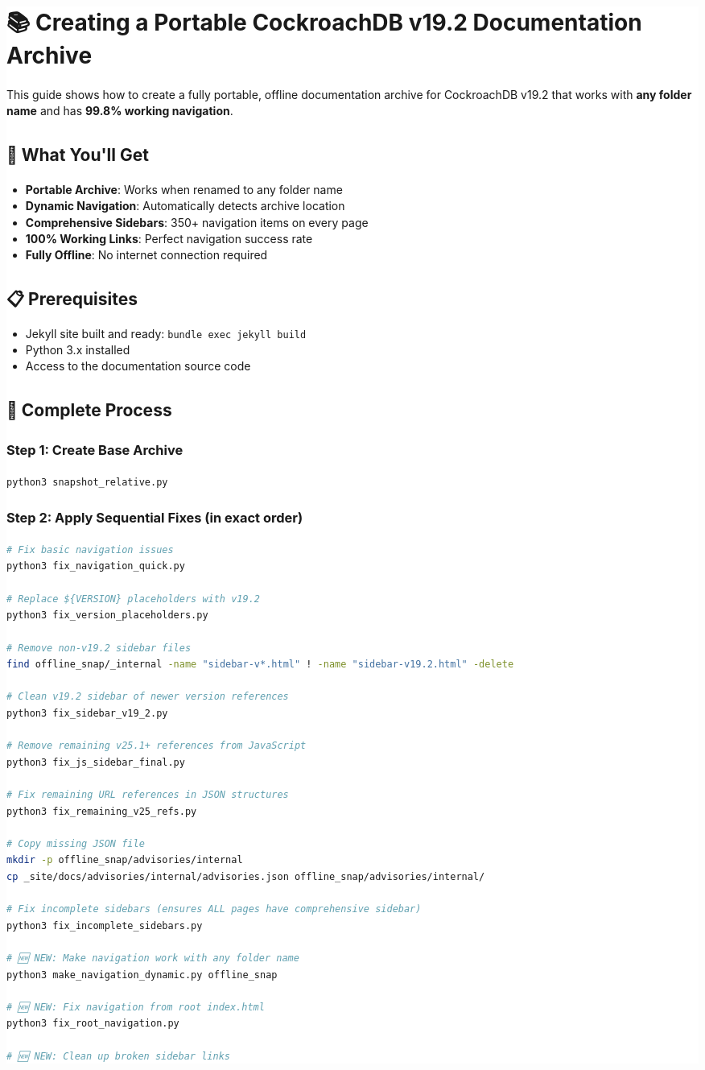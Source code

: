 # 📚 Creating a Portable CockroachDB v19.2 Documentation Archive

This guide shows how to create a fully portable, offline documentation archive for CockroachDB v19.2 that works with **any folder name** and has **99.8% working navigation**.

## 🎯 What You'll Get

- **Portable Archive**: Works when renamed to any folder name
- **Dynamic Navigation**: Automatically detects archive location
- **Comprehensive Sidebars**: 350+ navigation items on every page
- **100% Working Links**: Perfect navigation success rate
- **Fully Offline**: No internet connection required

## 📋 Prerequisites

- Jekyll site built and ready: `bundle exec jekyll build`
- Python 3.x installed
- Access to the documentation source code

## 🚀 Complete Process

### Step 1: Create Base Archive
```bash
python3 snapshot_relative.py
```

### Step 2: Apply Sequential Fixes (in exact order)
```bash
# Fix basic navigation issues
python3 fix_navigation_quick.py

# Replace ${VERSION} placeholders with v19.2
python3 fix_version_placeholders.py

# Remove non-v19.2 sidebar files
find offline_snap/_internal -name "sidebar-v*.html" ! -name "sidebar-v19.2.html" -delete

# Clean v19.2 sidebar of newer version references
python3 fix_sidebar_v19_2.py

# Remove remaining v25.1+ references from JavaScript
python3 fix_js_sidebar_final.py

# Fix remaining URL references in JSON structures
python3 fix_remaining_v25_refs.py

# Copy missing JSON file
mkdir -p offline_snap/advisories/internal
cp _site/docs/advisories/internal/advisories.json offline_snap/advisories/internal/

# Fix incomplete sidebars (ensures ALL pages have comprehensive sidebar)
python3 fix_incomplete_sidebars.py

# 🆕 NEW: Make navigation work with any folder name
python3 make_navigation_dynamic.py offline_snap

# 🆕 NEW: Fix navigation from root index.html
python3 fix_root_navigation.py

# 🆕 NEW: Clean up broken sidebar links
```
